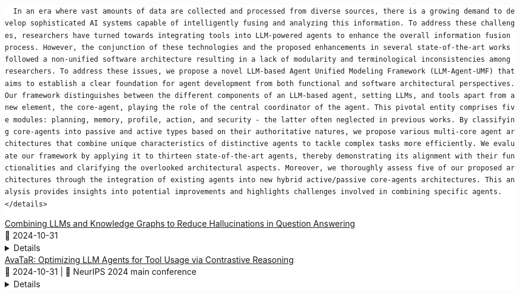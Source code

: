       In an era where vast amounts of data are collected and processed from diverse sources, there is a growing demand to develop sophisticated AI systems capable of intelligently fusing and analyzing this information. To address these challenges, researchers have turned towards integrating tools into LLM-powered agents to enhance the overall information fusion process. However, the conjunction of these technologies and the proposed enhancements in several state-of-the-art works followed a non-unified software architecture resulting in a lack of modularity and terminological inconsistencies among researchers. To address these issues, we propose a novel LLM-based Agent Unified Modeling Framework (LLM-Agent-UMF) that aims to establish a clear foundation for agent development from both functional and software architectural perspectives. Our framework distinguishes between the different components of an LLM-based agent, setting LLMs, and tools apart from a new element, the core-agent, playing the role of the central coordinator of the agent. This pivotal entity comprises five modules: planning, memory, profile, action, and security - the latter often neglected in previous works. By classifying core-agents into passive and active types based on their authoritative natures, we propose various multi-core agent architectures that combine unique characteristics of distinctive agents to tackle complex tasks more efficiently. We evaluate our framework by applying it to thirteen state-of-the-art agents, thereby demonstrating its alignment with their functionalities and clarifying the overlooked architectural aspects. Moreover, we thoroughly assess five of our proposed architectures through the integration of existing agents into new hybrid active/passive core-agents architectures. This analysis provides insights into potential improvements and highlights challenges involved in combining specific agents.
    </details>
</div>
<div class="paper-card">
    <div class="paper-title"><a href="http://arxiv.org/abs/2409.04181v2">Combining LLMs and Knowledge Graphs to Reduce Hallucinations in Question Answering</a></div>
    <div class="paper-meta">
      📅 2024-10-31
    </div>
    <details class="paper-abstract">
      Advancements in natural language processing have revolutionized the way we can interact with digital information systems, such as databases, making them more accessible. However, challenges persist, especially when accuracy is critical, as in the biomedical domain. A key issue is the hallucination problem, where models generate information unsupported by the underlying data, potentially leading to dangerous misinformation. This paper presents a novel approach designed to bridge this gap by combining Large Language Models (LLM) and Knowledge Graphs (KG) to improve the accuracy and reliability of question-answering systems, on the example of a biomedical KG. Built on the LangChain framework, our method incorporates a query checker that ensures the syntactical and semantic validity of LLM-generated queries, which are then used to extract information from a Knowledge Graph, substantially reducing errors like hallucinations. We evaluated the overall performance using a new benchmark dataset of 50 biomedical questions, testing several LLMs, including GPT-4 Turbo and llama3:70b. Our results indicate that while GPT-4 Turbo outperforms other models in generating accurate queries, open-source models like llama3:70b show promise with appropriate prompt engineering. To make this approach accessible, a user-friendly web-based interface has been developed, allowing users to input natural language queries, view generated and corrected Cypher queries, and verify the resulting paths for accuracy. Overall, this hybrid approach effectively addresses common issues such as data gaps and hallucinations, offering a reliable and intuitive solution for question answering systems. The source code for generating the results of this paper and for the user-interface can be found in our Git repository: https://git.zib.de/lpusch/cyphergenkg-gui
    </details>
</div>
<div class="paper-card">
    <div class="paper-title"><a href="http://arxiv.org/abs/2406.11200v3">AvaTaR: Optimizing LLM Agents for Tool Usage via Contrastive Reasoning</a></div>
    <div class="paper-meta">
      📅 2024-10-31
      | 💬 NeurIPS 2024 main conference
    </div>
    <details class="paper-abstract">